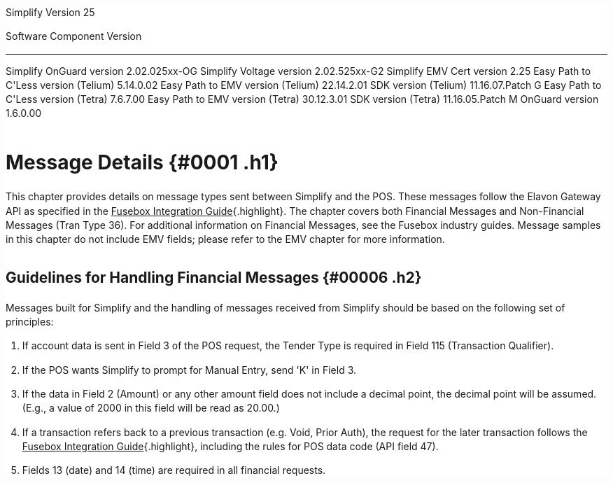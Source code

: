 Simplify Version 25

  Software Component                     Version
  -------------------------------------- ------------------
  Simplify OnGuard version               2.02.025xx-OG
  Simplify Voltage version               2.02.525xx-G2
  Simplify EMV Cert version              2.25
  Easy Path to C'Less version (Telium)   5.14.0.02
  Easy Path to EMV version (Telium)      22.14.2.01
  SDK version (Telium)                   11.16.07.Patch G
  Easy Path to C'Less version (Tetra)    7.6.7.00
  Easy Path to EMV version (Tetra)       30.12.3.01
  SDK version (Tetra)                    11.16.05.Patch M
  OnGuard version                        1.6.0.00

Message Details {#0001 .h1}
===============

This chapter provides details on message types sent between Simplify and
the POS. These messages follow the Elavon Gateway API as specified in
the [Fusebox Integration
Guide](https://developer.elavon.com/#/api/861b65f6-c5a9-4c28-a4e8-5ad37253a475.rcosoomi/versions/0da6edd4-8b7e-4669-b286-269926a2397b.rcosoomi/documents?simplify-developer-guide/book/c02/@@fusebox/documents/?fusebox-integration-guide/book/intro.html){.highlight}.
The chapter covers both Financial Messages and Non-Financial Messages
(Tran Type 36). For additional information on Financial Messages, see
the Fusebox industry guides. Message samples in this chapter do not
include EMV fields; please refer to the EMV chapter for more
information.

Guidelines for Handling Financial Messages {#00006 .h2}
------------------------------------------

Messages built for Simplify and the handling of messages received from
Simplify should be based on the following set of principles:

1.  If account data is sent in Field 3 of the POS request, the Tender
    Type is required in Field 115 (Transaction Qualifier).

2.  If the POS wants Simplify to prompt for Manual Entry, send 'K' in
    Field 3.

3.  If the data in Field 2 (Amount) or any other amount field does not
    include a decimal point, the decimal point will be assumed. (E.g., a
    value of 2000 in this field will be read as 20.00.)

4.  If a transaction refers back to a previous transaction (e.g. Void,
    Prior Auth), the request for the later transaction follows the
    [Fusebox Integration
    Guide](https://developer.elavon.com/#/api/861b65f6-c5a9-4c28-a4e8-5ad37253a475.rcosoomi/versions/0da6edd4-8b7e-4669-b286-269926a2397b.rcosoomi/documents?simplify-developer-guide/book/c02/s2agenglfin/@@fusebox/documents/?fusebox-integration-guide/book/intro.html){.highlight},
    including the rules for POS data code (API field 47).

5.  Fields 13 (date) and 14 (time) are required in all financial
    requests.
